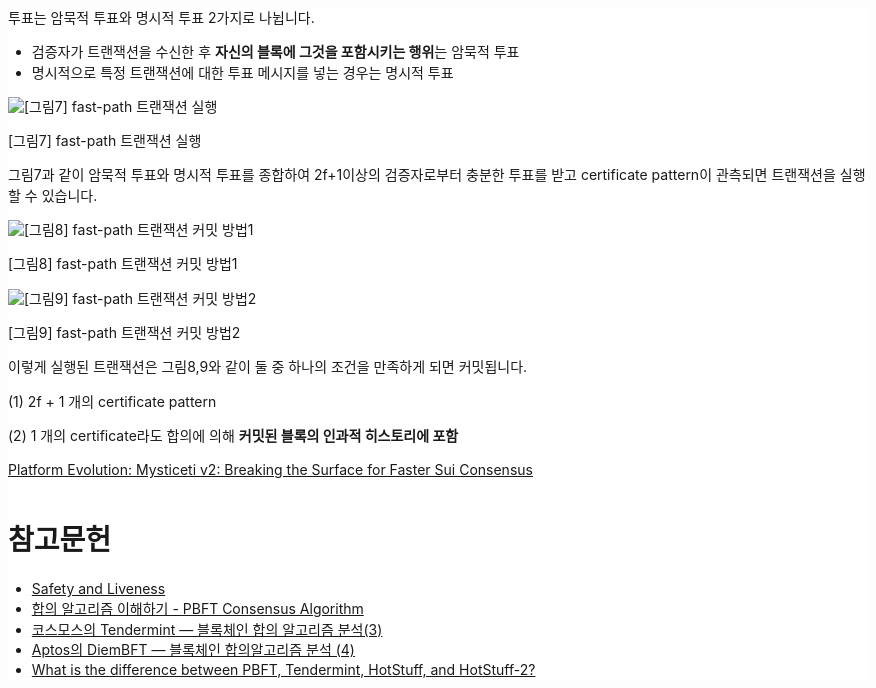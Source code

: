 투표는 암묵적 투표와 명시적 투표 2가지로 나뉩니다.

- 검증자가 트랜잭션을 수신한 후 **자신의 블록에 그것을 포함시키는 행위**는 암묵적 투표
- 명시적으로 특정 트랜잭션에 대한 투표 메시지를 넣는 경우는 명시적 투표

![[그림7] fast-path 트랜잭션 실행 ](attachment:8fb4d25f-b56e-498d-9526-02445877b8fc:image.png)

[그림7] fast-path 트랜잭션 실행 

그림7과 같이 암묵적 투표와 명시적 투표를 종합하여 2f+1이상의 검증자로부터 충분한 투표를 받고 certificate pattern이 관측되면 트랜잭션을 실행할 수 있습니다.

![[그림8] fast-path 트랜잭션 커밋 방법1](attachment:50804ee4-8564-48e1-a531-07d83a396ebf:image.png)

[그림8] fast-path 트랜잭션 커밋 방법1

![[그림9] fast-path 트랜잭션 커밋 방법2](attachment:12bbd89e-656e-40b8-98c4-4e7ffdf6f675:image.png)

[그림9] fast-path 트랜잭션 커밋 방법2

이렇게 실행된 트랜잭션은 그림8,9와 같이 둘 중 하나의 조건을 만족하게 되면 커밋됩니다.

(1) 2f + 1 개의 certificate pattern

(2) 1 개의 certificate라도 합의에 의해 **커밋된 블록의 인과적 히스토리에 포함**

[Platform Evolution: Mysticeti v2: Breaking the Surface for Faster Sui Consensus](https://www.notion.so/Platform-Evolution-Mysticeti-v2-Breaking-the-Surface-for-Faster-Sui-Consensus-1f741fda1ff080619e7fd18fdf3f65f8?pvs=21) 

# 참고문헌

- [Safety and Liveness](https://medium.com/dsrv/safety-and-liveness-2c0f0f87aead)
- [합의 알고리즘 이해하기 - PBFT Consensus Algorithm](https://steemit.com/consensus/@kblock/48-pbft-consensus-algorithm)
- [코스모스의 Tendermint — 블록체인 합의 알고리즘 분석(3)](https://medium.com/@organmo/%EB%B8%94%EB%A1%9D%EC%B2%B4%EC%9D%B8-%ED%95%A9%EC%9D%98-%EC%95%8C%EA%B3%A0%EB%A6%AC%EC%A6%98-%EB%B6%84%EC%84%9D-%EC%BD%94%EC%8A%A4%EB%AA%A8%EC%8A%A4%EC%9D%98-tendermint-3-64f5c74b7e8c)
- [Aptos의 DiemBFT — 블록체인 합의알고리즘 분석 (4)](https://medium.com/@organmo/aptos%EC%9D%98-diembft-%EB%B8%94%EB%A1%9D%EC%B2%B4%EC%9D%B8-%ED%95%A9%EC%9D%98%EC%95%8C%EA%B3%A0%EB%A6%AC%EC%A6%98-%EB%B6%84%EC%84%9D-4-ec10ab7509f0)
- [What is the difference between PBFT, Tendermint, HotStuff, and HotStuff-2?](https://decentralizedthoughts.github.io/2023-04-01-hotstuff-2/)
